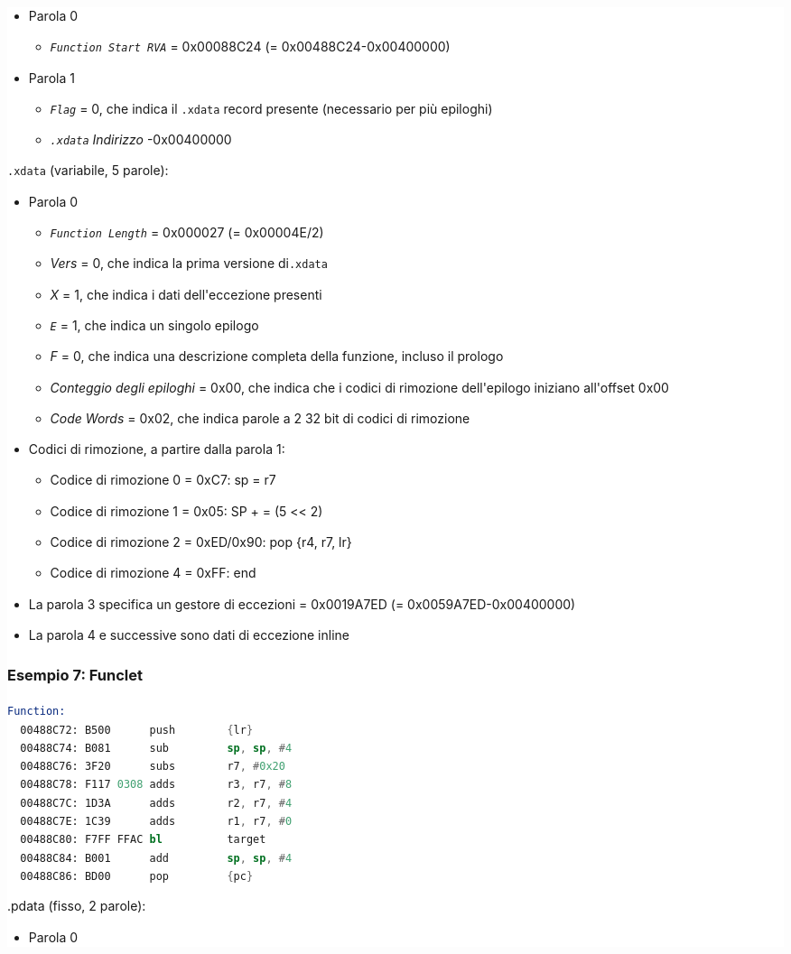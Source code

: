 - Parola 0

  - *`Function Start RVA`* = 0x00088C24 (= 0x00488C24-0x00400000)

- Parola 1

  - *`Flag`* = 0, che indica il `.xdata` record presente (necessario per più epiloghi)

  - *`.xdata` Indirizzo* -0x00400000

`.xdata` (variabile, 5 parole):

- Parola 0

  - *`Function Length`* = 0x000027 (= 0x00004E/2)

  - *Vers* = 0, che indica la prima versione di`.xdata`

  - *X* = 1, che indica i dati dell'eccezione presenti

  - *`E`* = 1, che indica un singolo epilogo

  - *F* = 0, che indica una descrizione completa della funzione, incluso il prologo

  - *Conteggio degli epiloghi* = 0x00, che indica che i codici di rimozione dell'epilogo iniziano all'offset 0x00

  - *Code Words* = 0x02, che indica parole a 2 32 bit di codici di rimozione

- Codici di rimozione, a partire dalla parola 1:

  - Codice di rimozione 0 = 0xC7: sp = r7

  - Codice di rimozione 1 = 0x05: SP + = (5 << 2)

  - Codice di rimozione 2 = 0xED/0x90: pop {r4, r7, lr}

  - Codice di rimozione 4 = 0xFF: end

- La parola 3 specifica un gestore di eccezioni = 0x0019A7ED (= 0x0059A7ED-0x00400000)

- La parola 4 e successive sono dati di eccezione inline

### <a name="example-7-funclet"></a>Esempio 7: Funclet

```asm
Function:
  00488C72: B500      push        {lr}
  00488C74: B081      sub         sp, sp, #4
  00488C76: 3F20      subs        r7, #0x20
  00488C78: F117 0308 adds        r3, r7, #8
  00488C7C: 1D3A      adds        r2, r7, #4
  00488C7E: 1C39      adds        r1, r7, #0
  00488C80: F7FF FFAC bl          target
  00488C84: B001      add         sp, sp, #4
  00488C86: BD00      pop         {pc}
```

.pdata (fisso, 2 parole):

- Parola 0
